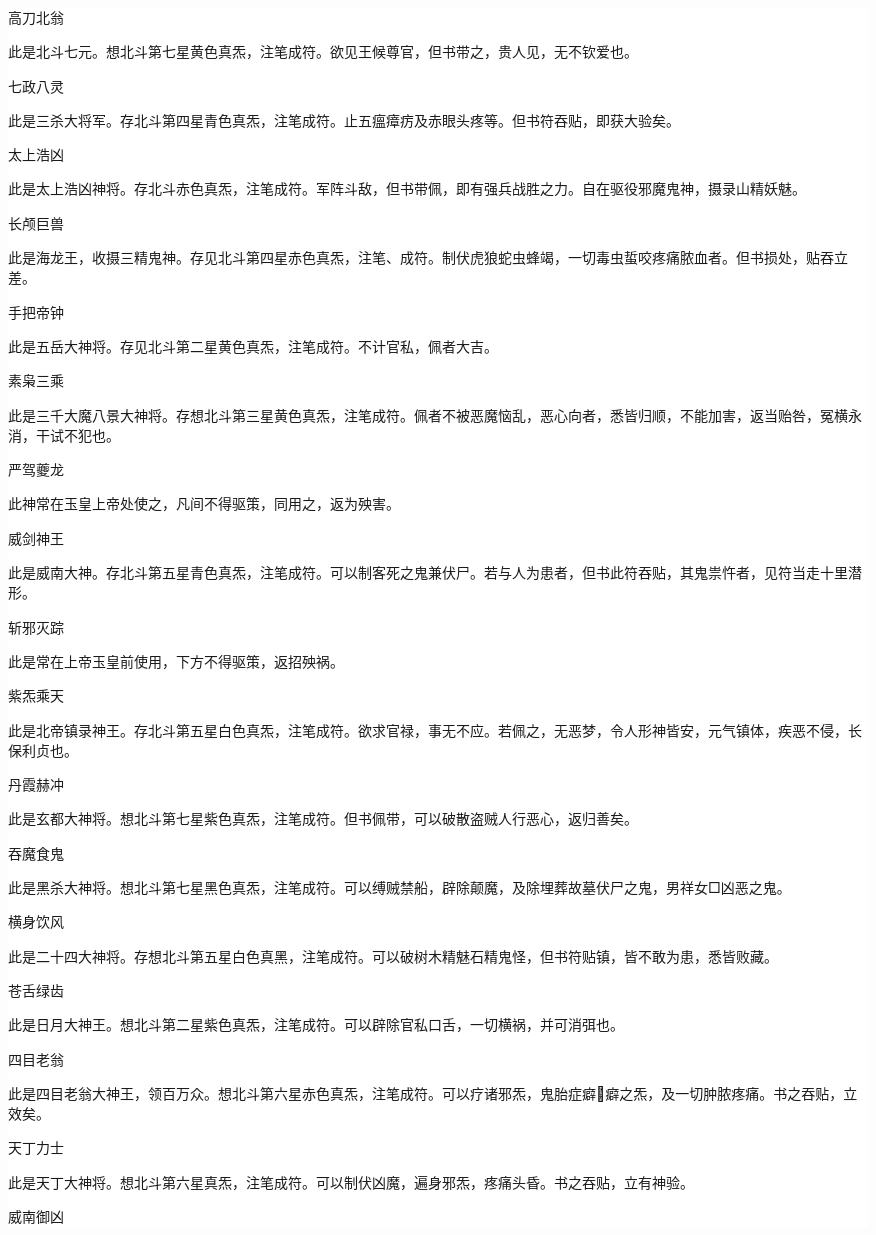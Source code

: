 高刀北翁  

此是北斗七元。想北斗第七星黄色真炁，注笔成符。欲见王候尊官，但书带之，贵人见，无不钦爱也。  

七政八灵  

此是三杀大将军。存北斗第四星青色真炁，注笔成符。止五瘟瘴疠及赤眼头疼等。但书符吞贴，即获大验矣。  

太上浩凶  

此是太上浩凶神将。存北斗赤色真炁，注笔成符。军阵斗敌，但书带佩，即有强兵战胜之力。自在驱役邪魔鬼神，摄录山精妖魅。  

长颅巨兽  

此是海龙王，收摄三精鬼神。存见北斗第四星赤色真炁，注笔、成符。制伏虎狼蛇虫蜂竭，一切毒虫蜇咬疼痛脓血者。但书损处，贴吞立差。  

手把帝钟  

此是五岳大神将。存见北斗第二星黄色真炁，注笔成符。不计官私，佩者大吉。  

素枭三乘  

此是三千大魔八景大神将。存想北斗第三星黄色真炁，注笔成符。佩者不被恶魔恼乱，恶心向者，悉皆归顺，不能加害，返当贻咎，冤横永消，干试不犯也。  

严驾夔龙  

此神常在玉皇上帝处使之，凡间不得驱策，同用之，返为殃害。  

威剑神王  

此是威南大神。存北斗第五星青色真炁，注笔成符。可以制客死之鬼兼伏尸。若与人为患者，但书此符吞贴，其鬼祟忤者，见符当走十里潜形。  

斩邪灭踪  

此是常在上帝玉皇前使用，下方不得驱策，返招殃祸。  

紫炁乘天  

此是北帝镇录神王。存北斗第五星白色真炁，注笔成符。欲求官禄，事无不应。若佩之，无恶梦，令人形神皆安，元气镇体，疾恶不侵，长保利贞也。  

丹霞赫冲  

此是玄都大神将。想北斗第七星紫色真炁，注笔成符。但书佩带，可以破散盗贼人行恶心，返归善矣。  

吞魔食鬼  

此是黑杀大神将。想北斗第七星黑色真炁，注笔成符。可以缚贼禁船，辟除颠魔，及除埋葬故墓伏尸之鬼，男祥女□凶恶之鬼。  

横身饮风  

此是二十四大神将。存想北斗第五星白色真黑，注笔成符。可以破树木精魅石精鬼怪，但书符贴镇，皆不敢为患，悉皆败藏。  

苍舌绿齿  

此是日月大神王。想北斗第二星紫色真炁，注笔成符。可以辟除官私口舌，一切横祸，并可消弭也。  

四目老翁  

此是四目老翁大神王，领百万众。想北斗第六星赤色真炁，注笔成符。可以疗诸邪炁，鬼胎症癖癖之炁，及一切肿脓疼痛。书之吞贴，立效矣。  

天丁力士  

此是天丁大神将。想北斗第六星真炁，注笔成符。可以制伏凶魔，遍身邪炁，疼痛头昏。书之吞贴，立有神验。  

威南御凶  
